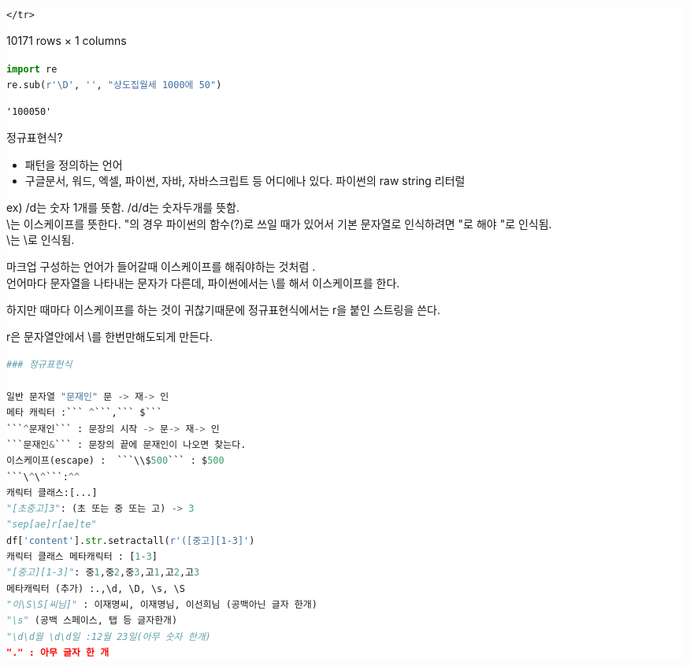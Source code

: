     </tr>
  </tbody>
</table>
<p>10171 rows × 1 columns</p>
</div>




```python
import re
re.sub(r'\D', '', "상도집월세 1000에 50")
```




    '100050'



정규표현식?  
- 패턴을 정의하는 언어
- 구글문서, 워드, 엑셀, 파이썬, 자바, 자바스크립트 등 어디에나 있다.
파이썬의 raw string 리터럴  


ex) /d는 숫자 1개를 뜻함. /d/d는 숫자두개를 뜻함.   
\는 이스케이프를 뜻한다. "의 경우 파이썬의 함수(?)로 쓰일 때가 있어서 기본 문자열로 인식하려면 \"로 해야 "로 인식됨.   
\\는 \로 인식됨.   

마크업 구성하는 언어가 들어갈때 이스케이프를 해줘야하는 것처럼 .   
언어마다 문자열을 나타내는 문자가 다른데, 파이썬에서는 \를 해서 이스케이프를 한다. 

하지만 때마다 이스케이프를 하는 것이 귀찮기때문에 정규표현식에서는 r을 붙인 스트링을 쓴다.   
  
r은 문자열안에서 \를 한번만해도되게 만든다.


```python
### 정규표현식

일반 문자열 "문재인" 문 -> 재-> 인
메타 캐릭터 :``` ^```,``` $```
```^문재인``` : 문장의 시작 -> 문-> 재-> 인
```문재인&``` : 문장의 끝에 문재인이 나오면 찾는다. 
이스케이프(escape) :  ```\\$500``` : $500
```\^\^```:^^
캐릭터 클래스:[...]
"[초중고]3": (초 또는 중 또는 고) -> 3
"sep[ae]r[ae]te" 
df['content'].str.setractall(r'([중고][1-3]')
캐릭터 클래스 메타캐릭터 : [1-3]
"[중고][1-3]": 중1,중2,중3,고1,고2,고3
메타캐릭터 (추가) :.,\d, \D, \s, \S
"이\S\S[씨님]" : 이재명씨, 이재명님, 이선희님 (공백아닌 글자 한개)
"\s" (공백 스페이스, 탭 등 글자한개)
"\d\d월 \d\d일 :12월 23일(아무 숫자 한개)
"." : 아무 글자 한 개 

```
